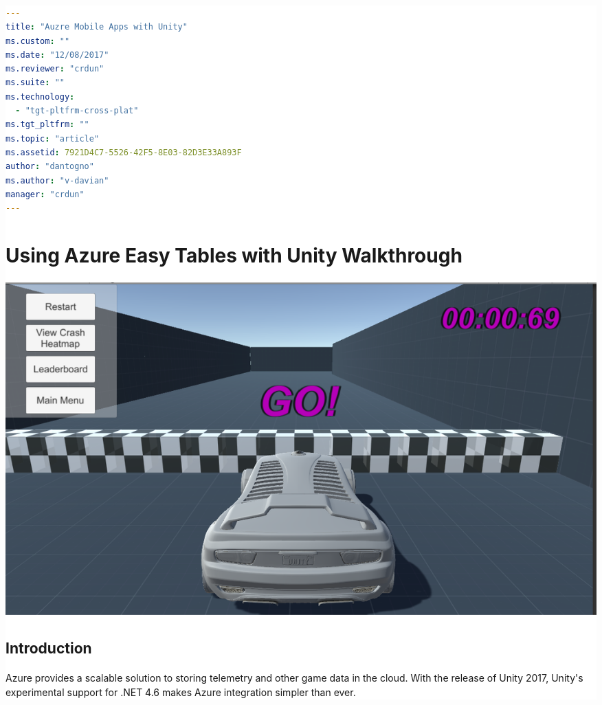 ```yaml
---
title: "Auzre Mobile Apps with Unity"
ms.custom: ""
ms.date: "12/08/2017"
ms.reviewer: "crdun"
ms.suite: ""
ms.technology:
  - "tgt-pltfrm-cross-plat"
ms.tgt_pltfrm: ""
ms.topic: "article"
ms.assetid: 7921D4C7-5526-42F5-8E03-82D3E33A893F
author: "dantogno"
ms.author: "v-davian"
manager: "crdun"
---
```

# Using Azure Easy Tables with Unity Walkthrough

![Sample game screenshot](media/vstu_azure-test-sample-game-image2.png)

## Introduction

Azure provides a scalable solution to storing telemetry and other game data in the cloud. With the release of Unity 2017, Unity's experimental support for .NET 4.6 makes Azure integration simpler than ever.
